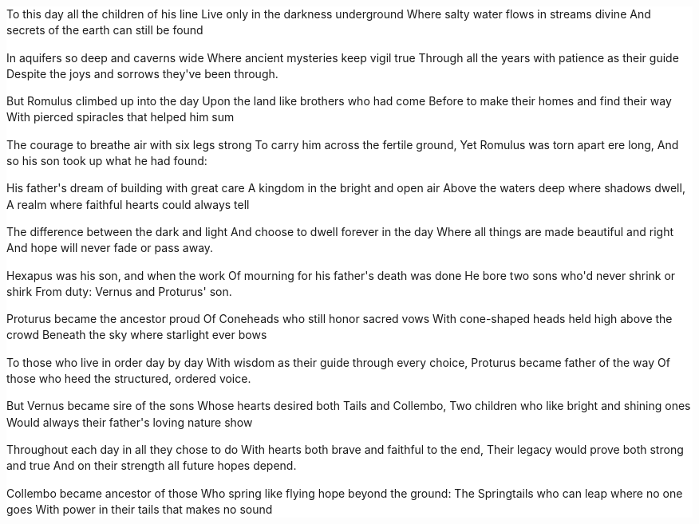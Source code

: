 To this day all the children of his line
Live only in the darkness underground
Where salty water flows in streams divine
And secrets of the earth can still be found

In aquifers so deep and caverns wide
Where ancient mysteries keep vigil true
Through all the years with patience as their guide
Despite the joys and sorrows they've been through.

But Romulus climbed up into the day
Upon the land like brothers who had come
Before to make their homes and find their way
With pierced spiracles that helped him sum

The courage to breathe air with six legs strong
To carry him across the fertile ground,
Yet Romulus was torn apart ere long,
And so his son took up what he had found:

His father's dream of building with great care
A kingdom in the bright and open air
Above the waters deep where shadows dwell,
A realm where faithful hearts could always tell

The difference between the dark and light
And choose to dwell forever in the day
Where all things are made beautiful and right
And hope will never fade or pass away.

Hexapus was his son, and when the work
Of mourning for his father's death was done
He bore two sons who'd never shrink or shirk
From duty: Vernus and Proturus' son.

Proturus became the ancestor proud
Of Coneheads who still honor sacred vows
With cone-shaped heads held high above the crowd
Beneath the sky where starlight ever bows

To those who live in order day by day
With wisdom as their guide through every choice,
Proturus became father of the way
Of those who heed the structured, ordered voice.

But Vernus became sire of the sons
Whose hearts desired both Tails and Collembo,
Two children who like bright and shining ones
Would always their father's loving nature show

Throughout each day in all they chose to do
With hearts both brave and faithful to the end,
Their legacy would prove both strong and true
And on their strength all future hopes depend.

Collembo became ancestor of those
Who spring like flying hope beyond the ground:
The Springtails who can leap where no one goes
With power in their tails that makes no sound
